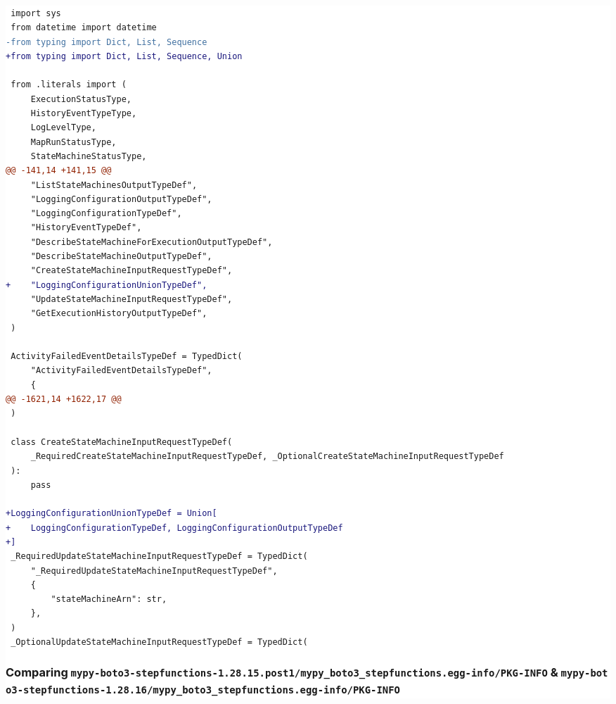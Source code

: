 ```diff
 import sys
 from datetime import datetime
-from typing import Dict, List, Sequence
+from typing import Dict, List, Sequence, Union
 
 from .literals import (
     ExecutionStatusType,
     HistoryEventTypeType,
     LogLevelType,
     MapRunStatusType,
     StateMachineStatusType,
@@ -141,14 +141,15 @@
     "ListStateMachinesOutputTypeDef",
     "LoggingConfigurationOutputTypeDef",
     "LoggingConfigurationTypeDef",
     "HistoryEventTypeDef",
     "DescribeStateMachineForExecutionOutputTypeDef",
     "DescribeStateMachineOutputTypeDef",
     "CreateStateMachineInputRequestTypeDef",
+    "LoggingConfigurationUnionTypeDef",
     "UpdateStateMachineInputRequestTypeDef",
     "GetExecutionHistoryOutputTypeDef",
 )
 
 ActivityFailedEventDetailsTypeDef = TypedDict(
     "ActivityFailedEventDetailsTypeDef",
     {
@@ -1621,14 +1622,17 @@
 )
 
 class CreateStateMachineInputRequestTypeDef(
     _RequiredCreateStateMachineInputRequestTypeDef, _OptionalCreateStateMachineInputRequestTypeDef
 ):
     pass
 
+LoggingConfigurationUnionTypeDef = Union[
+    LoggingConfigurationTypeDef, LoggingConfigurationOutputTypeDef
+]
 _RequiredUpdateStateMachineInputRequestTypeDef = TypedDict(
     "_RequiredUpdateStateMachineInputRequestTypeDef",
     {
         "stateMachineArn": str,
     },
 )
 _OptionalUpdateStateMachineInputRequestTypeDef = TypedDict(
```

### Comparing `mypy-boto3-stepfunctions-1.28.15.post1/mypy_boto3_stepfunctions.egg-info/PKG-INFO` & `mypy-boto3-stepfunctions-1.28.16/mypy_boto3_stepfunctions.egg-info/PKG-INFO`
